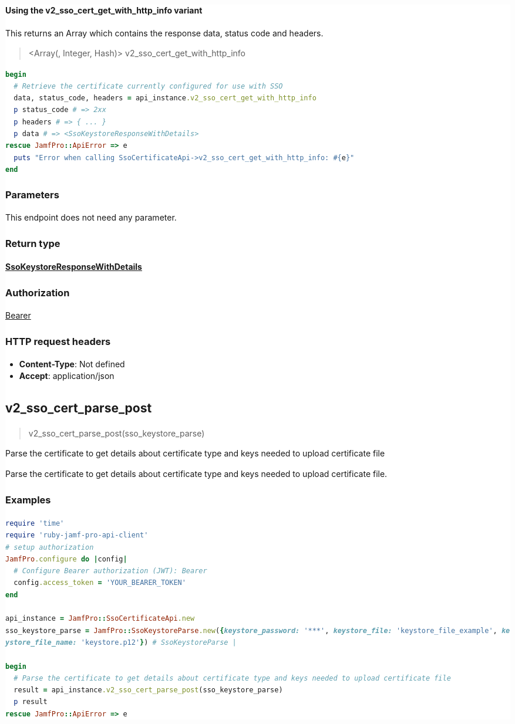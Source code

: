 #### Using the v2_sso_cert_get_with_http_info variant

This returns an Array which contains the response data, status code and headers.

> <Array(<SsoKeystoreResponseWithDetails>, Integer, Hash)> v2_sso_cert_get_with_http_info

```ruby
begin
  # Retrieve the certificate currently configured for use with SSO 
  data, status_code, headers = api_instance.v2_sso_cert_get_with_http_info
  p status_code # => 2xx
  p headers # => { ... }
  p data # => <SsoKeystoreResponseWithDetails>
rescue JamfPro::ApiError => e
  puts "Error when calling SsoCertificateApi->v2_sso_cert_get_with_http_info: #{e}"
end
```

### Parameters

This endpoint does not need any parameter.

### Return type

[**SsoKeystoreResponseWithDetails**](SsoKeystoreResponseWithDetails.md)

### Authorization

[Bearer](../README.md#Bearer)

### HTTP request headers

- **Content-Type**: Not defined
- **Accept**: application/json


## v2_sso_cert_parse_post

> <SsoKeystoreCertParseResponse> v2_sso_cert_parse_post(sso_keystore_parse)

Parse the certificate to get details about certificate type and keys needed to upload certificate file 

Parse the certificate to get details about certificate type and keys needed to upload certificate file.

### Examples

```ruby
require 'time'
require 'ruby-jamf-pro-api-client'
# setup authorization
JamfPro.configure do |config|
  # Configure Bearer authorization (JWT): Bearer
  config.access_token = 'YOUR_BEARER_TOKEN'
end

api_instance = JamfPro::SsoCertificateApi.new
sso_keystore_parse = JamfPro::SsoKeystoreParse.new({keystore_password: '***', keystore_file: 'keystore_file_example', keystore_file_name: 'keystore.p12'}) # SsoKeystoreParse | 

begin
  # Parse the certificate to get details about certificate type and keys needed to upload certificate file 
  result = api_instance.v2_sso_cert_parse_post(sso_keystore_parse)
  p result
rescue JamfPro::ApiError => e
```